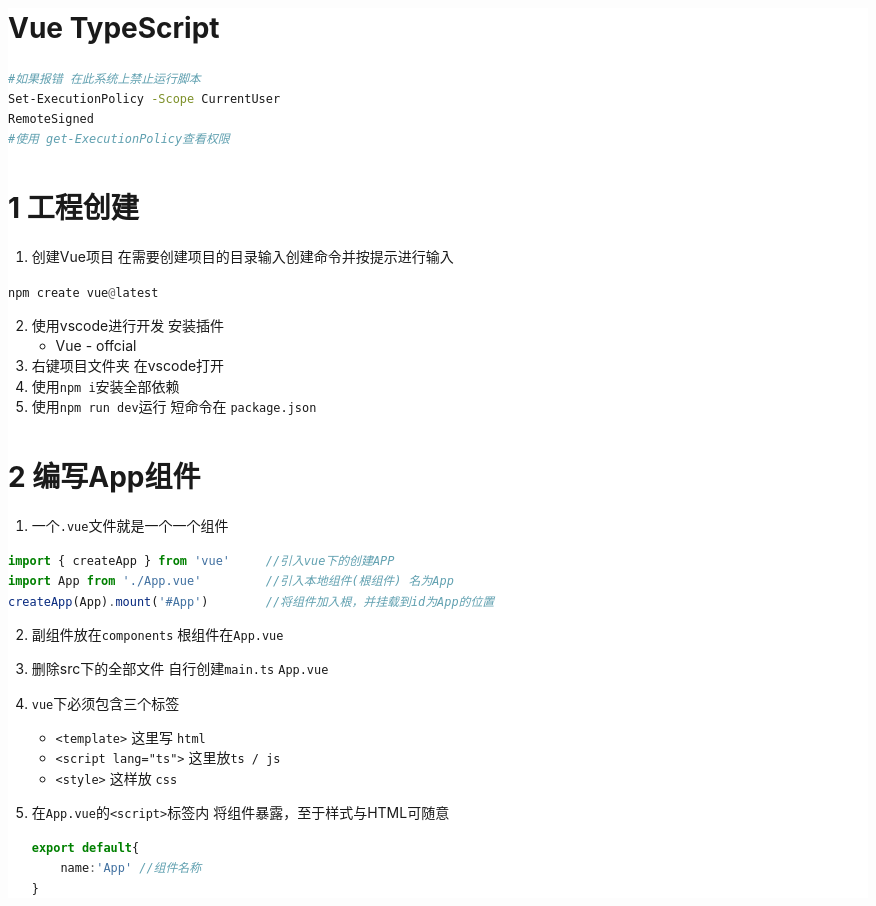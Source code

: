 # Vue TypeScript

```sh
#如果报错 在此系统上禁止运行脚本
Set-ExecutionPolicy -Scope CurrentUser
RemoteSigned
#使用 get-ExecutionPolicy查看权限
```



# 1 工程创建

1. 创建Vue项目  在需要创建项目的目录输入创建命令并按提示进行输入

```python
npm create vue@latest
```

2. 使用vscode进行开发 安装插件
   - Vue - offcial
3. 右键项目文件夹 在vscode打开
4. 使用`npm i`安装全部依赖
5. 使用`npm run dev`运行 短命令在 `package.json`





# 2 编写App组件

1. 一个`.vue`文件就是一个一个组件

```ts
import { createApp } from 'vue' 	//引入vue下的创建APP
import App from './App.vue' 		//引入本地组件(根组件) 名为App
createApp(App).mount('#App') 		//将组件加入根，并挂载到id为App的位置
```

2. 副组件放在`components` 根组件在`App.vue`

3. 删除src下的全部文件 自行创建`main.ts` `App.vue`

4. `vue`下必须包含三个标签

   - `<template>` 这里写 `html`
   - `<script lang="ts">` 这里放`ts / js`
   - `<style>` 这样放 `css`

5. 在`App.vue`的`<script>`标签内 将组件暴露，至于样式与HTML可随意

   ```ts
   export default{
       name:'App' //组件名称
   }
   ```
